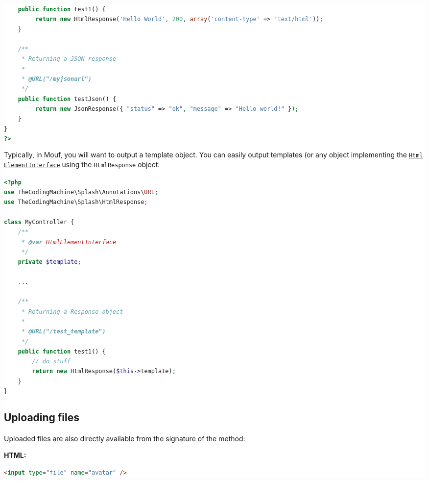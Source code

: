 ```php
	public function test1() {
		 return new HtmlResponse('Hello World', 200, array('content-type' => 'text/html'));
	}

	/**
	 * Returning a JSON response
	 *
	 * @URL("/myjsonurl")
	 */
	public function testJson() {
		 return new JsonResponse({ "status" => "ok", "message" => "Hello world!" });
	}
}
?>
```

Typically, in Mouf, you will want to output a template object. You can easily output templates (or any object
implementing the [`HtmlElementInterface`](http://mouf-php.com/packages/mouf/html.htmlelement/README.md) using the `HtmlResponse` object:

```php
<?php
use TheCodingMachine\Splash\Annotations\URL;
use TheCodingMachine\Splash\HtmlResponse;

class MyController {
    /**
     * @var HtmlElementInterface
     */
    private $template;

	...

	/**
	 * Returning a Response object
	 *
	 * @URL("/test_template")
	 */
	public function test1() {
	    // do stuff
		return new HtmlResponse($this->template);
	}
}
```

Uploading files
---------------

Uploaded files are also directly available from the signature of the method:

**HTML:**
```html
<input type="file" name="avatar" />
```
